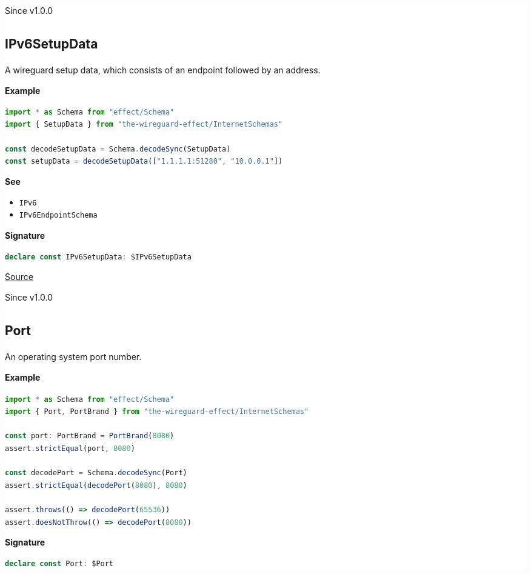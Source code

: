 Since v1.0.0

## IPv6SetupData

A wireguard setup data, which consists of an endpoint followed by an address.

**Example**

```ts
import * as Schema from "effect/Schema"
import { SetupData } from "the-wireguard-effect/InternetSchemas"

const decodeSetupData = Schema.decodeSync(SetupData)
const setupData = decodeSetupData(["1.1.1.1:51280", "10.0.0.1"])
```

**See**

- `IPv6`
- `IPv6EndpointSchema`

**Signature**

```ts
declare const IPv6SetupData: $IPv6SetupData
```

[Source](https://github.com/leonitousconforti/the-wireguard-effect/tree/main/src/InternetSchemas.ts#L1680)

Since v1.0.0

## Port

An operating system port number.

**Example**

```ts
import * as Schema from "effect/Schema"
import { Port, PortBrand } from "the-wireguard-effect/InternetSchemas"

const port: PortBrand = PortBrand(8080)
assert.strictEqual(port, 8080)

const decodePort = Schema.decodeSync(Port)
assert.strictEqual(decodePort(8080), 8080)

assert.throws(() => decodePort(65536))
assert.doesNotThrow(() => decodePort(8080))
```

**Signature**

```ts
declare const Port: $Port
```
